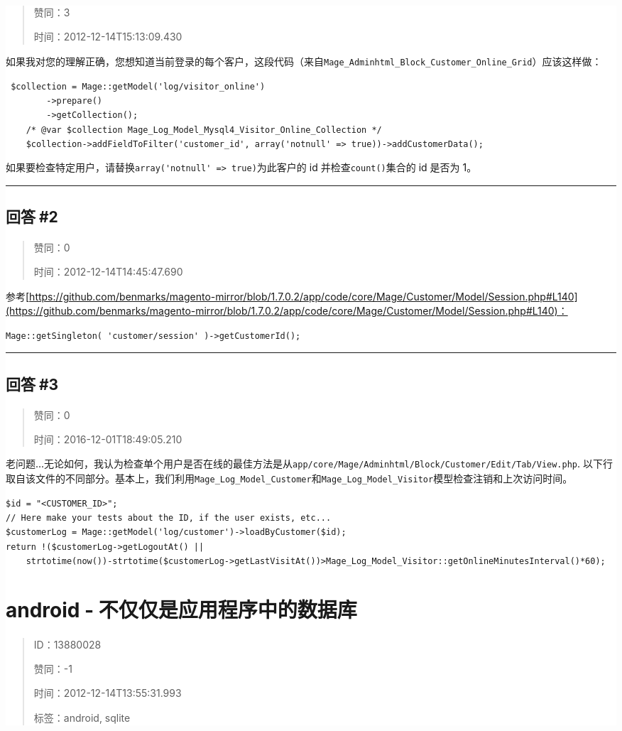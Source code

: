 > 赞同：3
> 
> 时间：2012-12-14T15:13:09.430

如果我对您的理解正确，您想知道当前登录的每个客户，这段代码（来自`Mage_Adminhtml_Block_Customer_Online_Grid`）应该这样做：

```
 $collection = Mage::getModel('log/visitor_online')
        ->prepare()
        ->getCollection();
    /* @var $collection Mage_Log_Model_Mysql4_Visitor_Online_Collection */
    $collection->addFieldToFilter('customer_id', array('notnull' => true))->addCustomerData(); 
```

如果要检查特定用户，请替换`array('notnull' => true)`为此客户的 id 并检查`count()`集合的 id 是否为 1。

* * *

## 回答 #2

> 赞同：0
> 
> 时间：2012-12-14T14:45:47.690

参考[https://github.com/benmarks/magento-mirror/blob/1.7.0.2/app/code/core/Mage/Customer/Model/Session.php#L140](https://github.com/benmarks/magento-mirror/blob/1.7.0.2/app/code/core/Mage/Customer/Model/Session.php#L140)：

```
Mage::getSingleton( 'customer/session' )->getCustomerId(); 
```

* * *

## 回答 #3

> 赞同：0
> 
> 时间：2016-12-01T18:49:05.210

老问题...无论如何，我认为检查单个用户是否在线的最佳方法是从`app/core/Mage/Adminhtml/Block/Customer/Edit/Tab/View.php`. 以下行取自该文件的不同部分。基本上，我们利用`Mage_Log_Model_Customer`和`Mage_Log_Model_Visitor`模型检查注销和上次访问时间。

```
$id = "<CUSTOMER_ID>";
// Here make your tests about the ID, if the user exists, etc...
$customerLog = Mage::getModel('log/customer')->loadByCustomer($id);
return !($customerLog->getLogoutAt() ||
    strtotime(now())-strtotime($customerLog->getLastVisitAt())>Mage_Log_Model_Visitor::getOnlineMinutesInterval()*60); 
```

# android - 不仅仅是应用程序中的数据库

> ID：13880028
> 
> 赞同：-1
> 
> 时间：2012-12-14T13:55:31.993
> 
> 标签：android, sqlite
